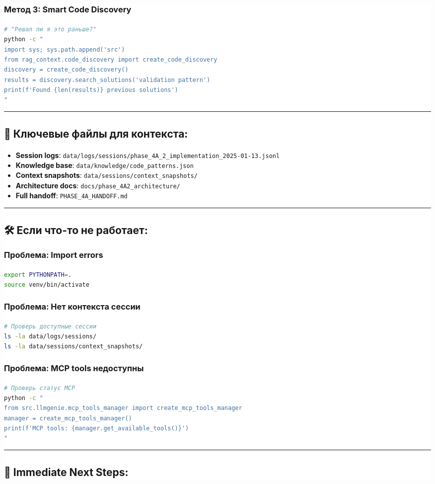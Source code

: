 ### **Метод 3: Smart Code Discovery**
```bash
# "Решал ли я это раньше?"
python -c "
import sys; sys.path.append('src')
from rag_context.code_discovery import create_code_discovery
discovery = create_code_discovery()
results = discovery.search_solutions('validation pattern')
print(f'Found {len(results)} previous solutions')
"
```

---

## 📁 **Ключевые файлы для контекста:**

- **Session logs**: `data/logs/sessions/phase_4A_2_implementation_2025-01-13.jsonl`
- **Knowledge base**: `data/knowledge/code_patterns.json`  
- **Context snapshots**: `data/sessions/context_snapshots/`
- **Architecture docs**: `docs/phase_4A2_architecture/`
- **Full handoff**: `PHASE_4A_HANDOFF.md`

---

## 🛠️ **Если что-то не работает:**

### **Проблема: Import errors**
```bash
export PYTHONPATH=.
source venv/bin/activate
```

### **Проблема: Нет контекста сессии**
```bash
# Проверь доступные сессии
ls -la data/logs/sessions/
ls -la data/sessions/context_snapshots/
```

### **Проблема: MCP tools недоступны**
```bash
# Проверь статус MCP
python -c "
from src.llmgenie.mcp_tools_manager import create_mcp_tools_manager
manager = create_mcp_tools_manager()
print(f'MCP tools: {manager.get_available_tools()}')
"
```

---

## 🎯 **Immediate Next Steps:**
